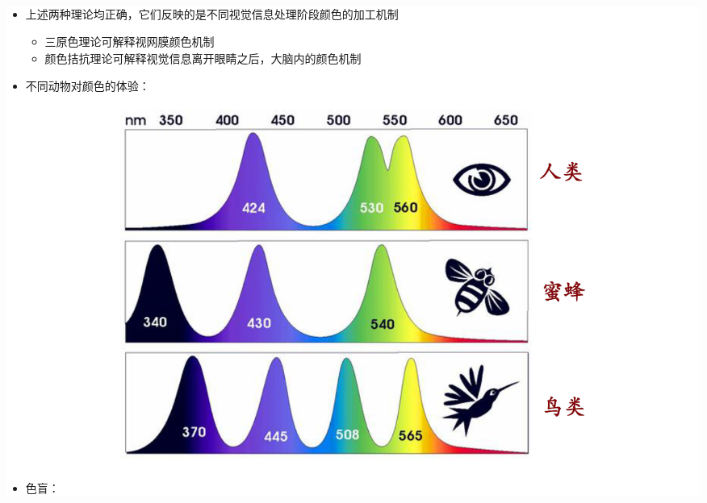- 上述两种理论均正确，它们反映的是不同视觉信息处理阶段颜色的加工机制
    - 三原色理论可解释视网膜颜色机制
    - 颜色拮抗理论可解释视觉信息离开眼睛之后，大脑内的颜色机制

- 不同动物对颜色的体验：

<div style="text-align: center">
    <img src="../intro/images/54.png" width="70%">
</div>

- 色盲：

    <div style="text-align: center">